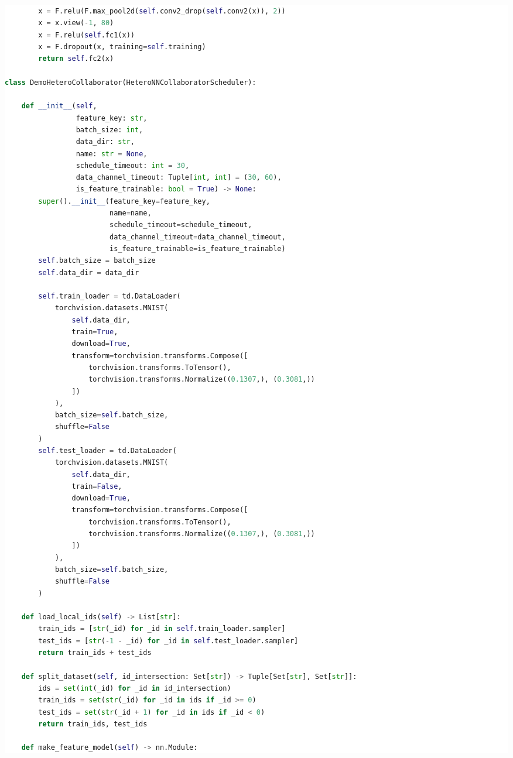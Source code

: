 ```python
        x = F.relu(F.max_pool2d(self.conv2_drop(self.conv2(x)), 2))
        x = x.view(-1, 80)
        x = F.relu(self.fc1(x))
        x = F.dropout(x, training=self.training)
        return self.fc2(x)

class DemoHeteroCollaborator(HeteroNNCollaboratorScheduler):

    def __init__(self,
                 feature_key: str,
                 batch_size: int,
                 data_dir: str,
                 name: str = None,
                 schedule_timeout: int = 30,
                 data_channel_timeout: Tuple[int, int] = (30, 60),
                 is_feature_trainable: bool = True) -> None:
        super().__init__(feature_key=feature_key,
                         name=name,
                         schedule_timeout=schedule_timeout,
                         data_channel_timeout=data_channel_timeout,
                         is_feature_trainable=is_feature_trainable)
        self.batch_size = batch_size
        self.data_dir = data_dir

        self.train_loader = td.DataLoader(
            torchvision.datasets.MNIST(
                self.data_dir,
                train=True,
                download=True,
                transform=torchvision.transforms.Compose([
                    torchvision.transforms.ToTensor(),
                    torchvision.transforms.Normalize((0.1307,), (0.3081,))
                ])
            ),
            batch_size=self.batch_size,
            shuffle=False
        )
        self.test_loader = td.DataLoader(
            torchvision.datasets.MNIST(
                self.data_dir,
                train=False,
                download=True,
                transform=torchvision.transforms.Compose([
                    torchvision.transforms.ToTensor(),
                    torchvision.transforms.Normalize((0.1307,), (0.3081,))
                ])
            ),
            batch_size=self.batch_size,
            shuffle=False
        )

    def load_local_ids(self) -> List[str]:
        train_ids = [str(_id) for _id in self.train_loader.sampler]
        test_ids = [str(-1 - _id) for _id in self.test_loader.sampler]
        return train_ids + test_ids

    def split_dataset(self, id_intersection: Set[str]) -> Tuple[Set[str], Set[str]]:
        ids = set(int(_id) for _id in id_intersection)
        train_ids = set(str(_id) for _id in ids if _id >= 0)
        test_ids = set(str(_id + 1) for _id in ids if _id < 0)
        return train_ids, test_ids

    def make_feature_model(self) -> nn.Module:
```